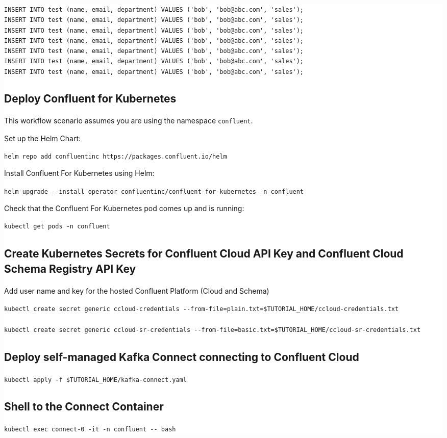 ```
INSERT INTO test (name, email, department) VALUES ('bob', 'bob@abc.com', 'sales');
INSERT INTO test (name, email, department) VALUES ('bob', 'bob@abc.com', 'sales');
INSERT INTO test (name, email, department) VALUES ('bob', 'bob@abc.com', 'sales');
INSERT INTO test (name, email, department) VALUES ('bob', 'bob@abc.com', 'sales');
INSERT INTO test (name, email, department) VALUES ('bob', 'bob@abc.com', 'sales');
INSERT INTO test (name, email, department) VALUES ('bob', 'bob@abc.com', 'sales');
INSERT INTO test (name, email, department) VALUES ('bob', 'bob@abc.com', 'sales');
```


## Deploy Confluent for Kubernetes

This workflow scenario assumes you are using the namespace `confluent`.

Set up the Helm Chart:

```
helm repo add confluentinc https://packages.confluent.io/helm
```

Install Confluent For Kubernetes using Helm:

```
helm upgrade --install operator confluentinc/confluent-for-kubernetes -n confluent
```
 
Check that the Confluent For Kubernetes pod comes up and is running:

```
kubectl get pods -n confluent
```

## Create Kubernetes Secrets for Confluent Cloud API Key and Confluent Cloud Schema Registry API Key

Add user name and key for the hosted Confluent Platform (Cloud and Schema)

```
kubectl create secret generic ccloud-credentials --from-file=plain.txt=$TUTORIAL_HOME/ccloud-credentials.txt  

kubectl create secret generic ccloud-sr-credentials --from-file=basic.txt=$TUTORIAL_HOME/ccloud-sr-credentials.txt
```

## Deploy self-managed Kafka Connect connecting to Confluent Cloud

```
kubectl apply -f $TUTORIAL_HOME/kafka-connect.yaml
```
## Shell to the Connect Container  

```
kubectl exec connect-0 -it -n confluent -- bash
```
